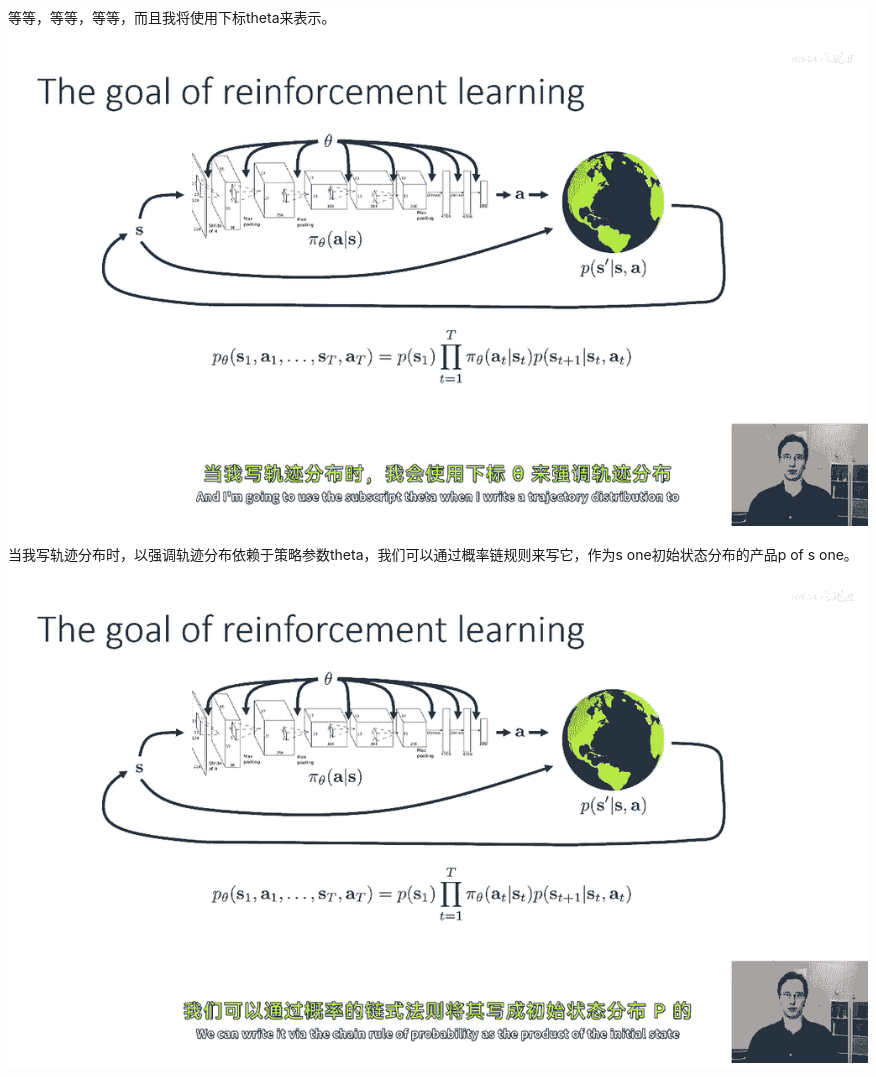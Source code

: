 等等，等等，等等，而且我将使用下标theta来表示。

![](img/f22da757bc04ffc169cb557cfc4a6368_13.png)

当我写轨迹分布时，以强调轨迹分布依赖于策略参数theta，我们可以通过概率链规则来写它，作为s one初始状态分布的产品p of s one。



![](img/f22da757bc04ffc169cb557cfc4a6368_15.png)
